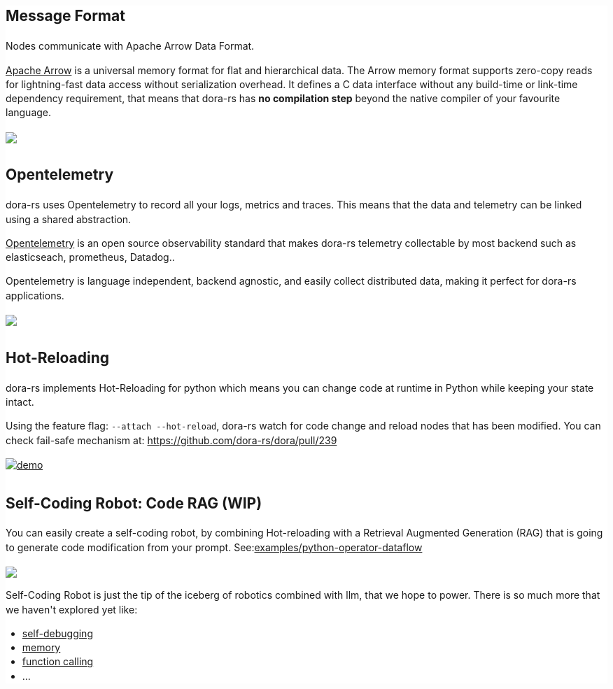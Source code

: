 ## Message Format

Nodes communicate with Apache Arrow Data Format.

[Apache Arrow](https://github.com/apache/arrow-rs) is a universal memory format for flat and hierarchical data. The Arrow memory format supports zero-copy reads for lightning-fast data access without serialization overhead. It defines a C data interface without any build-time or link-time dependency requirement, that means that dora-rs has **no compilation step** beyond the native compiler of your favourite language.

<img align="center" src="https://github.com/dora-rs/dora-rs.github.io/blob/main/static/img/arrow.png?raw=true" width="600">

## Opentelemetry

dora-rs uses Opentelemetry to record all your logs, metrics and traces. This means that the data and telemetry can be linked using a shared abstraction.

[Opentelemetry](https://opentelemetry.io/) is an open source observability standard that makes dora-rs telemetry collectable by most backend such as elasticseach, prometheus, Datadog..

Opentelemetry is language independent, backend agnostic, and easily collect distributed data, making it perfect for dora-rs applications.

<img src="https://github.com/dora-rs/dora-rs.github.io/blob/main/static/img/opentelemetry.png?raw=true" align="center" width="600">

## Hot-Reloading

dora-rs implements Hot-Reloading for python which means you can change code at runtime in Python while keeping your state intact.

Using the feature flag: `--attach --hot-reload`, dora-rs watch for code change and reload nodes that has been modified.
You can check fail-safe mechanism at: https://github.com/dora-rs/dora/pull/239

<a href="http://www.youtube.com/watch?v=NvvTEP8Jak8">
<img align="center" width="600" alt="demo" src=http://img.youtube.com/vi/NvvTEP8Jak8/0.jpg>
</a>

## Self-Coding Robot: Code RAG (WIP)

You can easily create a self-coding robot, by combining Hot-reloading with a Retrieval Augmented Generation (RAG) that is going to generate code modification from your prompt.
See:[examples/python-operator-dataflow](examples/python-operator-dataflow)

<img src="https://github.com/dora-rs/dora-rs.github.io/blob/main/static/img/RAG.svg?raw=true" align="center" width="600">

Self-Coding Robot is just the tip of the iceberg of robotics combined with llm, that we hope to power. There is so much more that we haven't explored yet like:

- [self-debugging](https://arxiv.org/pdf/2304.05128.pdf)
- [memory](https://github.com/cpacker/MemGPT)
- [function calling](https://github.com/ShishirPatil/gorilla)
- ...
